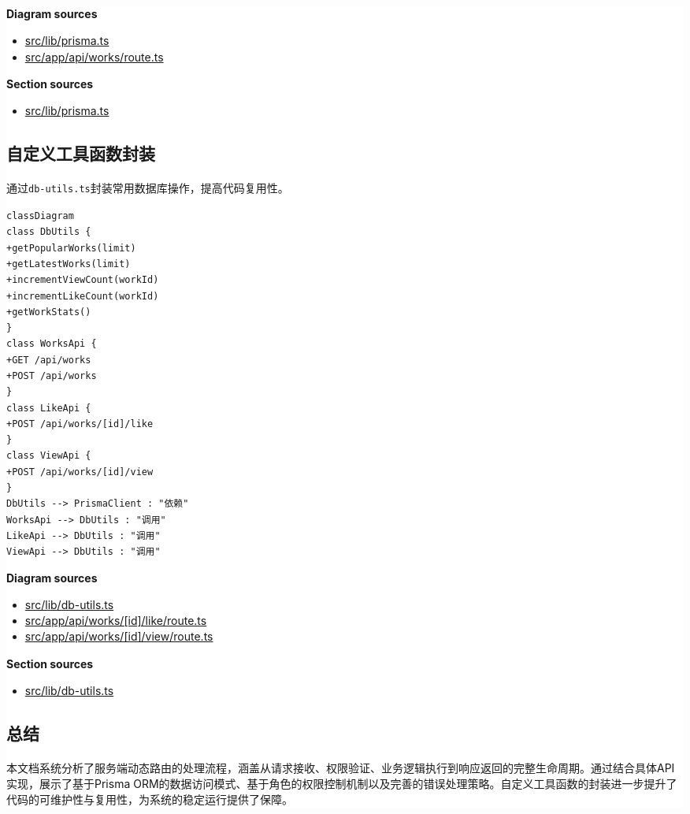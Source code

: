 
**Diagram sources**
- [src/lib/prisma.ts](file://src/lib/prisma.ts#L1-L51)
- [src/app/api/works/route.ts](file://src/app/api/works/route.ts#L1-L217)

**Section sources**
- [src/lib/prisma.ts](file://src/lib/prisma.ts#L1-L51)

## 自定义工具函数封装
通过`db-utils.ts`封装常用数据库操作，提高代码复用性。

```mermaid
classDiagram
class DbUtils {
+getPopularWorks(limit)
+getLatestWorks(limit)
+incrementViewCount(workId)
+incrementLikeCount(workId)
+getWorkStats()
}
class WorksApi {
+GET /api/works
+POST /api/works
}
class LikeApi {
+POST /api/works/[id]/like
}
class ViewApi {
+POST /api/works/[id]/view
}
DbUtils --> PrismaClient : "依赖"
WorksApi --> DbUtils : "调用"
LikeApi --> DbUtils : "调用"
ViewApi --> DbUtils : "调用"
```

**Diagram sources**
- [src/lib/db-utils.ts](file://src/lib/db-utils.ts#L1-L68)
- [src/app/api/works/[id]/like/route.ts](file://src/app/api/works/[id]/like/route.ts#L1-L65)
- [src/app/api/works/[id]/view/route.ts](file://src/app/api/works/[id]/view/route.ts#L1-L62)

**Section sources**
- [src/lib/db-utils.ts](file://src/lib/db-utils.ts#L1-L68)

## 总结
本文档系统分析了服务端动态路由的处理流程，涵盖从请求接收、权限验证、业务逻辑执行到响应返回的完整生命周期。通过结合具体API实现，展示了基于Prisma ORM的数据访问模式、基于角色的权限控制机制以及完善的错误处理策略。自定义工具函数的封装进一步提升了代码的可维护性与复用性，为系统的稳定运行提供了保障。